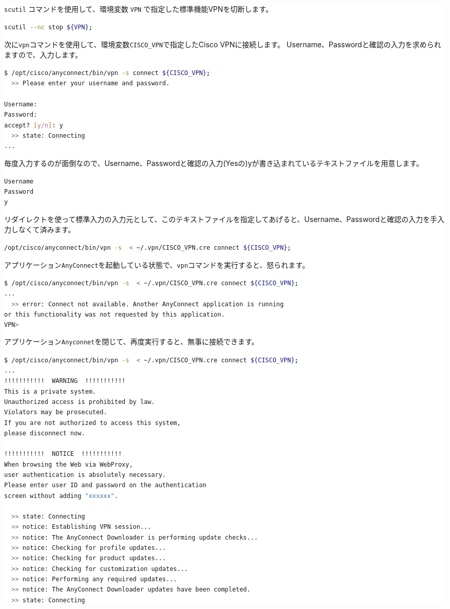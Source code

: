 `scutil` コマンドを使用して、環境変数 `VPN` で指定した標準機能VPNを切断します。

```sh
scutil --nc stop ${VPN};
```

次に`vpn`コマンドを使用して、環境変数`CISCO_VPN`で指定したCisco VPNに接続します。
Username、Passwordと確認の入力を求められますので、入力します。

```sh
$ /opt/cisco/anyconnect/bin/vpn -s connect ${CISCO_VPN};
  >> Please enter your username and password.

Username:
Password:
accept? [y/n]: y
  >> state: Connecting
...
```

毎度入力するのが面倒なので、Username、Passwordと確認の入力(Yesの)yが書き込まれているテキストファイルを用意します。

```~/.vpn/CISCO_VPN.cre
Username
Password
y
```

リダイレクトを使って標準入力の入力元として、このテキストファイルを指定してあげると、Username、Passwordと確認の入力を手入力しなくて済みます。

```sh
/opt/cisco/anyconnect/bin/vpn -s  < ~/.vpn/CISCO_VPN.cre connect ${CISCO_VPN};
```

アプリケーション`AnyConnect`を起動している状態で、`vpn`コマンドを実行すると、怒られます。

```sh
$ /opt/cisco/anyconnect/bin/vpn -s  < ~/.vpn/CISCO_VPN.cre connect ${CISCO_VPN};
...
  >> error: Connect not available. Another AnyConnect application is running
or this functionality was not requested by this application.
VPN>
```

アプリケーション`Anyconnet`を閉じて、再度実行すると、無事に接続できます。

```sh
$ /opt/cisco/anyconnect/bin/vpn -s  < ~/.vpn/CISCO_VPN.cre connect ${CISCO_VPN};
...
!!!!!!!!!!!  WARNING  !!!!!!!!!!!
This is a private system.
Unauthorized access is prohibited by law.
Violators may be prosecuted.
If you are not authorized to access this system,
please disconnect now.

!!!!!!!!!!!  NOTICE  !!!!!!!!!!!
When browsing the Web via WebProxy,
user authentication is absolutely necessary.
Please enter user ID and password on the authentication
screen without adding "xxxxxx".

  >> state: Connecting
  >> notice: Establishing VPN session...
  >> notice: The AnyConnect Downloader is performing update checks...
  >> notice: Checking for profile updates...
  >> notice: Checking for product updates...
  >> notice: Checking for customization updates...
  >> notice: Performing any required updates...
  >> notice: The AnyConnect Downloader updates have been completed.
  >> state: Connecting
```